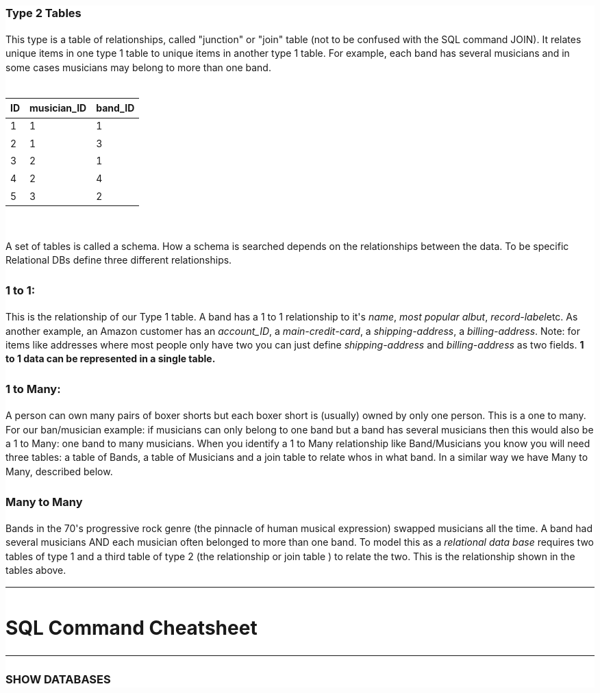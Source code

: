 ### Type 2 Tables
  This type is a table of relationships, called "junction" or "join" table (not to be confused with the SQL command JOIN).
 It relates unique items in one type 1 table to unique items in another type 1 table.  For example, each band has several 
 musicians and in some cases musicians may belong to more than one band.  
<br>

ID | musician_ID | band_ID
---|---------|--------
1 | 1 | 1
2 | 1 | 3
3 | 2 | 1
4 | 2 | 4
5 | 3 | 2
  <br>

A set of tables is called a schema.  How a schema is searched depends on the relationships between the data.  To be specific Relational DBs define three different relationships. 

### 1 to 1: 
This is the relationship of our Type 1 table.  A band has a 1 to 1 relationship to it's *name*, *most popular albut*, *record-label*etc. 
As another example, an Amazon customer has an *account_ID*, a *main-credit-card*, a *shipping-address*, a *billing-address*.  Note: for items like addresses where most people only have two you can just define *shipping-address* and *billing-address* as two fields.  **1 to 1 data can be represented in a single table.**

### 1 to Many:
A person can own many pairs of boxer shorts but each boxer short is (usually) owned by only one person. This is a one to many. For our ban/musician example: if musicians can only belong to one band but a band has several musicians then this would also be a 1 to Many:  one band to many musicians. When you identify a 1 to Many relationship like Band/Musicians you know you will need three tables: a table of Bands, a table of Musicians and a join table to relate whos in what band.  In a similar way we have Many to Many, described below.

### Many to Many
Bands in the 70's progressive rock genre (the pinnacle of human musical expression) swapped musicians all the time.  A band had several musicians AND each musician often belonged to more than one band.  To model this as a *relational data base* requires two tables of type 1 and a third table of type 2 (the relationship or join table ) to relate the two. This is the relationship shown in the tables above.

----

# SQL Command Cheatsheet

----
### SHOW DATABASES 
